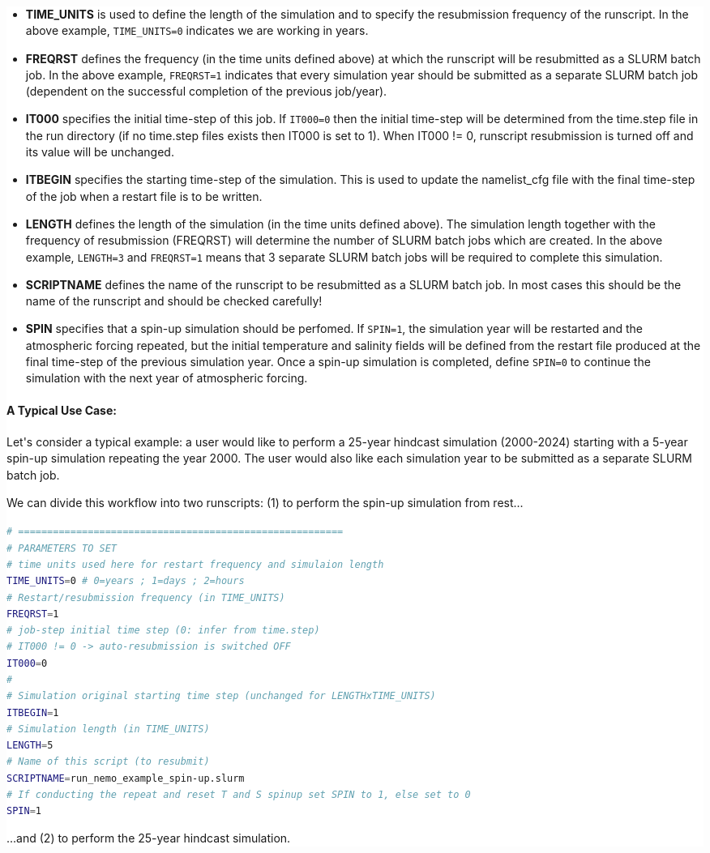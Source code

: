 * **TIME_UNITS** is used to define the length of the simulation and to specify the resubmission frequency of the runscript. In the above example, ```TIME_UNITS=0``` indicates we are working in years.

* **FREQRST** defines the frequency (in the time units defined above) at which the runscript will be resubmitted as a SLURM batch job. In the above example, ```FREQRST=1``` indicates that every simulation year should be submitted as a separate SLURM batch job (dependent on the successful completion of the previous job/year).

* **IT000** specifies the initial time-step of this job. If ```IT000=0``` then the initial time-step will be determined from the time.step file in the run directory (if no time.step files exists then IT000 is set to 1). When IT000 != 0, runscript resubmission is turned off and its value will be unchanged.

* **ITBEGIN** specifies the starting time-step of the simulation. This is used to update the namelist_cfg file with the final time-step of the job when a restart file is to be written.

* **LENGTH** defines the length of the simulation (in the time units defined above). The simulation length together with the frequency of resubmission (FREQRST) will determine the number of SLURM batch jobs which are created. In the above example, ```LENGTH=3``` and ```FREQRST=1``` means that 3 separate SLURM batch jobs will be required to complete this simulation.

* **SCRIPTNAME** defines the name of the runscript to be resubmitted as a SLURM batch job. In most cases this should be the name of the runscript and should be checked carefully!

* **SPIN** specifies that a spin-up simulation should be perfomed. If ```SPIN=1```, the simulation year will be restarted and the atmospheric forcing repeated, but the initial temperature and salinity fields will be defined from the restart file produced at the final time-step of the previous simulation year. Once a spin-up simulation is completed, define ```SPIN=0``` to continue the simulation with the next year of atmospheric forcing.  

#### A Typical Use Case:

Let's consider a typical example: a user would like to perform a 25-year hindcast simulation (2000-2024) starting with a 5-year spin-up simulation repeating the year 2000. The user would also like each simulation year to be submitted as a separate SLURM batch job.

We can divide this workflow into two runscripts: (1) to perform the spin-up simulation from rest...

```sh title="run_nemo_example_spin-up.slurm"
# ========================================================
# PARAMETERS TO SET
# time units used here for restart frequency and simulaion length
TIME_UNITS=0 # 0=years ; 1=days ; 2=hours
# Restart/resubmission frequency (in TIME_UNITS)
FREQRST=1
# job-step initial time step (0: infer from time.step)
# IT000 != 0 -> auto-resubmission is switched OFF
IT000=0
#
# Simulation original starting time step (unchanged for LENGTHxTIME_UNITS)
ITBEGIN=1
# Simulation length (in TIME_UNITS) 
LENGTH=5   
# Name of this script (to resubmit)
SCRIPTNAME=run_nemo_example_spin-up.slurm
# If conducting the repeat and reset T and S spinup set SPIN to 1, else set to 0
SPIN=1
```
...and (2) to perform the 25-year hindcast simulation.
